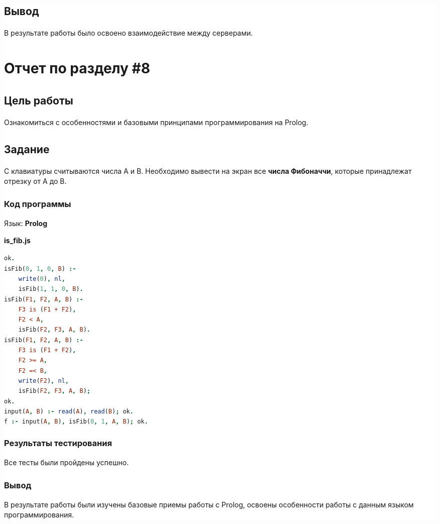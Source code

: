## Вывод

В результате работы было освоено взаимодействие между серверами.

# Отчет по разделу #8

## Цель работы

Ознакомиться с особенностями и базовыми принципами программирования на Prolog.

## Задание

С клавиатуры считываются числа A и B. Необходимо вывести на экран все **числа Фибоначчи**, которые принадлежат отрезку от A до B.

### Код программы

Язык: **Prolog**

**is_fib.js**

```prolog
ok.
isFib(0, 1, 0, B) :-
    write(0), nl,
    isFib(1, 1, 0, B).
isFib(F1, F2, A, B) :-
    F3 is (F1 + F2),
    F2 < A,
    isFib(F2, F3, A, B).
isFib(F1, F2, A, B) :-
    F3 is (F1 + F2),
    F2 >= A,
    F2 =< B,
    write(F2), nl,
    isFib(F2, F3, A, B);
ok.
input(A, B) :- read(A), read(B); ok.
f :- input(A, B), isFib(0, 1, A, B); ok.
```

### Результаты тестирования

Все тесты были пройдены успешно.

### Вывод

В результате работы были изучены базовые приемы работы с Prolog, освоены особенности
работы с данным языком программирования.
